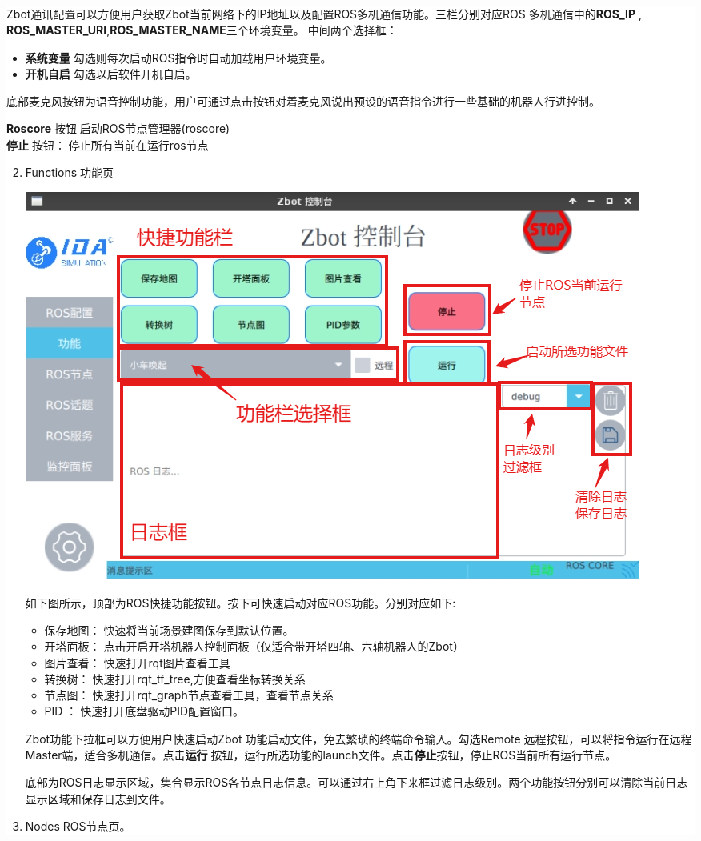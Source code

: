 Zbot通讯配置可以方便用户获取Zbot当前网络下的IP地址以及配置ROS多机通信功能。三栏分别对应ROS 多机通信中的**ROS_IP** , **ROS_MASTER_URI**,**ROS_MASTER_NAME**三个环境变量。
中间两个选择框：

* **系统变量** 勾选则每次启动ROS指令时自动加载用户环境变量。
* **开机自启** 勾选以后软件开机自启。

底部麦克风按钮为语音控制功能，用户可通过点击按钮对着麦克风说出预设的语音指令进行一些基础的机器人行进控制。

**Roscore** 按钮 启动ROS节点管理器(roscore)    
**停止** 按钮： 停止所有当前在运行ros节点

2. Functions 功能页

     ![功能页](./pics/132.png)

    如下图所示，顶部为ROS快捷功能按钮。按下可快速启动对应ROS功能。分别对应如下:
    * 保存地图： 快速将当前场景建图保存到默认位置。
    * 开塔面板： 点击开启开塔机器人控制面板（仅适合带开塔四轴、六轴机器人的Zbot）
    * 图片查看： 快速打开rqt图片查看工具
    * 转换树： 快速打开rqt_tf_tree,方便查看坐标转换关系
    * 节点图： 快速打开rqt_graph节点查看工具，查看节点关系
    * PID ： 快速打开底盘驱动PID配置窗口。

    Zbot功能下拉框可以方便用户快速启动Zbot 功能启动文件，免去繁琐的终端命令输入。勾选Remote 远程按钮，可以将指令运行在远程Master端，适合多机通信。点击**运行** 按钮，运行所选功能的launch文件。点击**停止**按钮，停止ROS当前所有运行节点。


    底部为ROS日志显示区域，集合显示ROS各节点日志信息。可以通过右上角下来框过滤日志级别。两个功能按钮分别可以清除当前日志显示区域和保存日志到文件。

3. Nodes ROS节点页。
